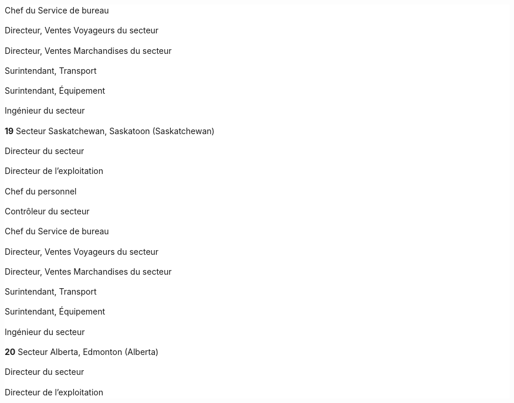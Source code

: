 

Chef du Service de bureau



Directeur, Ventes Voyageurs du secteur



Directeur, Ventes Marchandises du secteur



Surintendant, Transport



Surintendant, Équipement



Ingénieur du secteur




**19** Secteur Saskatchewan, Saskatoon (Saskatchewan)

Directeur du secteur



Directeur de l’exploitation



Chef du personnel



Contrôleur du secteur



Chef du Service de bureau



Directeur, Ventes Voyageurs du secteur



Directeur, Ventes Marchandises du secteur



Surintendant, Transport



Surintendant, Équipement



Ingénieur du secteur




**20** Secteur Alberta, Edmonton (Alberta)

Directeur du secteur



Directeur de l’exploitation
